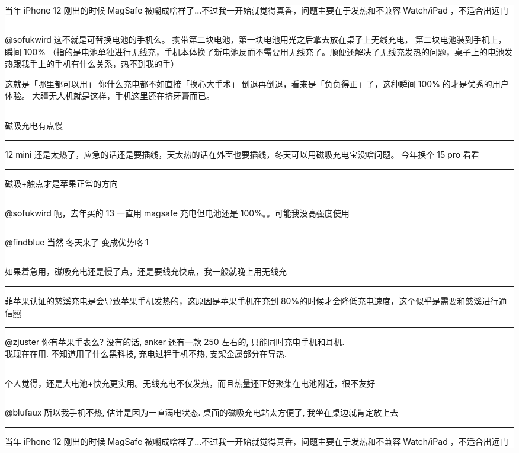 当年 iPhone 12 刚出的时候 MagSafe 被嘲成啥样了…不过我一开始就觉得真香，问题主要在于发热和不兼容 Watch/iPad ，不适合出远门

---------------------------------------------------

@sofukwird 
这不就是可替换电池的手机么。
携带第二块电池，第一块电池用光之后拿去放在桌子上无线充电，
第二块电池装到手机上，瞬间 100%
（指的是电池单独进行无线充，手机本体换了新电池反而不需要用无线充了。顺便还解决了无线充发热的问题，桌子上的电池发热跟我手上的手机有什么关系，热不到我的手）

这就是「哪里都可以用」
你什么充电都不如直接「换心大手术」
倒退再倒退，看来是「负负得正」了，这种瞬间 100% 的才是优秀的用户体验。
大疆无人机就是这样，手机这里还在挤牙膏而已。

---------------------------------------------------

磁吸充电有点慢

---------------------------------------------------

12 mini 还是太热了，应急的话还是要插线，天太热的话在外面也要插线，冬天可以用磁吸充电宝没啥问题。
今年换个 15 pro 看看

---------------------------------------------------

磁吸+触点才是苹果正常的方向

---------------------------------------------------

@sofukwird 呃，去年买的 13 一直用 magsafe 充电但电池还是 100%。。可能我没高强度使用

---------------------------------------------------

@findblue 当然 冬天来了 变成优势咯 1

---------------------------------------------------

如果着急用，磁吸充电还是慢了点，还是要线充快点，我一般就晚上用无线充

---------------------------------------------------

菲苹果认证的慈溪充电是会导致苹果手机发热的，这原因是苹果手机在充到 80%的时候才会降低充电速度，这个似乎是需要和慈溪进行通信￼

---------------------------------------------------

@zjuster 你有苹果手表么? 没有的话, anker 还有一款 250 左右的, 只能同时充电手机和耳机.  
我现在在用. 不知道用了什么黑科技, 充电过程手机不热, 支架金属部分在导热.

---------------------------------------------------

个人觉得，还是大电池+快充更实用。无线充电不仅发热，而且热量还正好聚集在电池附近，很不友好

---------------------------------------------------

@blufaux 所以我手机不热, 估计是因为一直满电状态. 桌面的磁吸充电站太方便了, 我坐在桌边就肯定放上去

---------------------------------------------------

当年 iPhone 12 刚出的时候 MagSafe 被嘲成啥样了…不过我一开始就觉得真香，问题主要在于发热和不兼容 Watch/iPad ，不适合出远门
